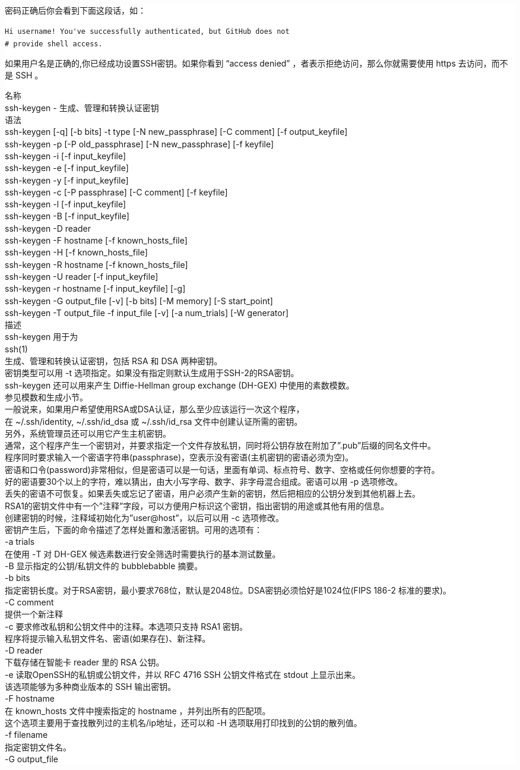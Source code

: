 密码正确后你会看到下面这段话，如：

```
Hi username! You've successfully authenticated, but GitHub does not
# provide shell access.
```

如果用户名是正确的,你已经成功设置SSH密钥。如果你看到 “access denied” ，者表示拒绝访问，那么你就需要使用 https 去访问，而不是 SSH 。

名称  
ssh-keygen - 生成、管理和转换认证密钥  
语法  
ssh-keygen \[-q\] \[-b bits\] -t type \[-N new\_passphrase\] \[-C comment\] \[-f output\_keyfile\]  
ssh-keygen -p \[-P old\_passphrase\] \[-N new\_passphrase\] \[-f keyfile\]  
ssh-keygen -i \[-f input\_keyfile\]  
ssh-keygen -e \[-f input\_keyfile\]  
ssh-keygen -y \[-f input\_keyfile\]  
ssh-keygen -c \[-P passphrase\] \[-C comment\] \[-f keyfile\]  
ssh-keygen -l \[-f input\_keyfile\]  
ssh-keygen -B \[-f input\_keyfile\]  
ssh-keygen -D reader  
ssh-keygen -F hostname \[-f known\_hosts\_file\]  
ssh-keygen -H \[-f known\_hosts\_file\]  
ssh-keygen -R hostname \[-f known\_hosts\_file\]  
ssh-keygen -U reader \[-f input\_keyfile\]  
ssh-keygen -r hostname \[-f input\_keyfile\] \[-g\]  
ssh-keygen -G output\_file \[-v\] \[-b bits\] \[-M memory\] \[-S start\_point\]  
ssh-keygen -T output\_file -f input\_file \[-v\] \[-a num\_trials\] \[-W generator\]  
描述  
ssh-keygen 用于为  
ssh(1)  
生成、管理和转换认证密钥，包括 RSA 和 DSA 两种密钥。  
密钥类型可以用 -t 选项指定。如果没有指定则默认生成用于SSH-2的RSA密钥。  
ssh-keygen 还可以用来产生 Diffie-Hellman group exchange (DH-GEX) 中使用的素数模数。  
参见模数和生成小节。  
一般说来，如果用户希望使用RSA或DSA认证，那么至少应该运行一次这个程序，  
在 ~/.ssh/identity, ~/.ssh/id\_dsa 或 ~/.ssh/id\_rsa 文件中创建认证所需的密钥。  
另外，系统管理员还可以用它产生主机密钥。  
通常，这个程序产生一个密钥对，并要求指定一个文件存放私钥，同时将公钥存放在附加了”.pub”后缀的同名文件中。  
程序同时要求输入一个密语字符串(passphrase)，空表示没有密语(主机密钥的密语必须为空)。  
密语和口令(password)非常相似，但是密语可以是一句话，里面有单词、标点符号、数字、空格或任何你想要的字符。  
好的密语要30个以上的字符，难以猜出，由大小写字母、数字、非字母混合组成。密语可以用 -p 选项修改。  
丢失的密语不可恢复。如果丢失或忘记了密语，用户必须产生新的密钥，然后把相应的公钥分发到其他机器上去。  
RSA1的密钥文件中有一个”注释”字段，可以方便用户标识这个密钥，指出密钥的用途或其他有用的信息。  
创建密钥的时候，注释域初始化为”user@host”，以后可以用 -c 选项修改。  
密钥产生后，下面的命令描述了怎样处置和激活密钥。可用的选项有：  
\-a trials  
在使用 -T 对 DH-GEX 候选素数进行安全筛选时需要执行的基本测试数量。  
\-B 显示指定的公钥/私钥文件的 bubblebabble 摘要。  
\-b bits  
指定密钥长度。对于RSA密钥，最小要求768位，默认是2048位。DSA密钥必须恰好是1024位(FIPS 186-2 标准的要求)。  
\-C comment  
提供一个新注释  
\-c 要求修改私钥和公钥文件中的注释。本选项只支持 RSA1 密钥。  
程序将提示输入私钥文件名、密语(如果存在)、新注释。  
\-D reader  
下载存储在智能卡 reader 里的 RSA 公钥。  
\-e 读取OpenSSH的私钥或公钥文件，并以 RFC 4716 SSH 公钥文件格式在 stdout 上显示出来。  
该选项能够为多种商业版本的 SSH 输出密钥。  
\-F hostname  
在 known\_hosts 文件中搜索指定的 hostname ，并列出所有的匹配项。  
这个选项主要用于查找散列过的主机名/ip地址，还可以和 -H 选项联用打印找到的公钥的散列值。  
\-f filename  
指定密钥文件名。  
\-G output\_file  
